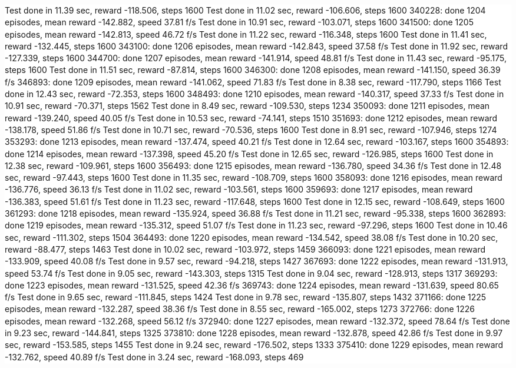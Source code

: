Test done in 11.39 sec, reward -118.506, steps 1600
Test done in 11.02 sec, reward -106.606, steps 1600
340228: done 1204 episodes, mean reward -142.882, speed 37.81 f/s
Test done in 10.91 sec, reward -103.071, steps 1600
341500: done 1205 episodes, mean reward -142.813, speed 46.72 f/s
Test done in 11.22 sec, reward -116.348, steps 1600
Test done in 11.41 sec, reward -132.445, steps 1600
343100: done 1206 episodes, mean reward -142.843, speed 37.58 f/s
Test done in 11.92 sec, reward -127.339, steps 1600
344700: done 1207 episodes, mean reward -141.914, speed 48.81 f/s
Test done in 11.43 sec, reward -95.175, steps 1600
Test done in 11.51 sec, reward -87.814, steps 1600
346300: done 1208 episodes, mean reward -141.150, speed 36.39 f/s
346893: done 1209 episodes, mean reward -141.062, speed 71.83 f/s
Test done in 8.38 sec, reward -117.790, steps 1166
Test done in 12.43 sec, reward -72.353, steps 1600
348493: done 1210 episodes, mean reward -140.317, speed 37.33 f/s
Test done in 10.91 sec, reward -70.371, steps 1562
Test done in 8.49 sec, reward -109.530, steps 1234
350093: done 1211 episodes, mean reward -139.240, speed 40.05 f/s
Test done in 10.53 sec, reward -74.141, steps 1510
351693: done 1212 episodes, mean reward -138.178, speed 51.86 f/s
Test done in 10.71 sec, reward -70.536, steps 1600
Test done in 8.91 sec, reward -107.946, steps 1274
353293: done 1213 episodes, mean reward -137.474, speed 40.21 f/s
Test done in 12.64 sec, reward -103.167, steps 1600
354893: done 1214 episodes, mean reward -137.398, speed 45.20 f/s
Test done in 12.65 sec, reward -126.985, steps 1600
Test done in 12.38 sec, reward -109.961, steps 1600
356493: done 1215 episodes, mean reward -136.780, speed 34.36 f/s
Test done in 12.48 sec, reward -97.443, steps 1600
Test done in 11.35 sec, reward -108.709, steps 1600
358093: done 1216 episodes, mean reward -136.776, speed 36.13 f/s
Test done in 11.02 sec, reward -103.561, steps 1600
359693: done 1217 episodes, mean reward -136.383, speed 51.61 f/s
Test done in 11.23 sec, reward -117.648, steps 1600
Test done in 12.15 sec, reward -108.649, steps 1600
361293: done 1218 episodes, mean reward -135.924, speed 36.88 f/s
Test done in 11.21 sec, reward -95.338, steps 1600
362893: done 1219 episodes, mean reward -135.312, speed 51.07 f/s
Test done in 11.23 sec, reward -97.296, steps 1600
Test done in 10.46 sec, reward -111.302, steps 1504
364493: done 1220 episodes, mean reward -134.542, speed 38.08 f/s
Test done in 10.20 sec, reward -88.477, steps 1463
Test done in 10.02 sec, reward -103.972, steps 1459
366093: done 1221 episodes, mean reward -133.909, speed 40.08 f/s
Test done in 9.57 sec, reward -94.218, steps 1427
367693: done 1222 episodes, mean reward -131.913, speed 53.74 f/s
Test done in 9.05 sec, reward -143.303, steps 1315
Test done in 9.04 sec, reward -128.913, steps 1317
369293: done 1223 episodes, mean reward -131.525, speed 42.36 f/s
369743: done 1224 episodes, mean reward -131.639, speed 80.65 f/s
Test done in 9.65 sec, reward -111.845, steps 1424
Test done in 9.78 sec, reward -135.807, steps 1432
371166: done 1225 episodes, mean reward -132.287, speed 38.36 f/s
Test done in 8.55 sec, reward -165.002, steps 1273
372766: done 1226 episodes, mean reward -132.268, speed 56.12 f/s
372940: done 1227 episodes, mean reward -132.372, speed 78.64 f/s
Test done in 9.23 sec, reward -144.841, steps 1325
373810: done 1228 episodes, mean reward -132.878, speed 42.86 f/s
Test done in 9.97 sec, reward -153.585, steps 1455
Test done in 9.24 sec, reward -176.502, steps 1333
375410: done 1229 episodes, mean reward -132.762, speed 40.89 f/s
Test done in 3.24 sec, reward -168.093, steps 469